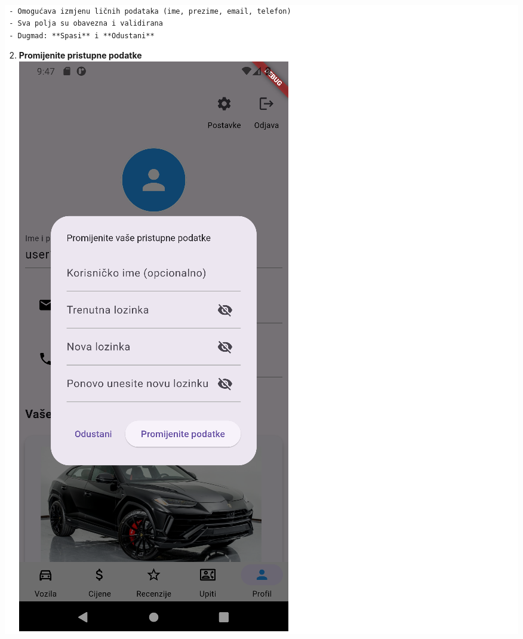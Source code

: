     - Omogućava izmjenu ličnih podataka (ime, prezime, email, telefon)
     - Sva polja su obavezna i validirana
     - Dugmad: **Spasi** i **Odustani**
  2. **Promijenite pristupne podatke**<br> 
![image alt](https://github.com/Dzenko123/Rent-a-car/blob/098a164dfca787a8a1aba7107eca9d7ac3a35bae/RentACarImg/60.png?raw=true)
